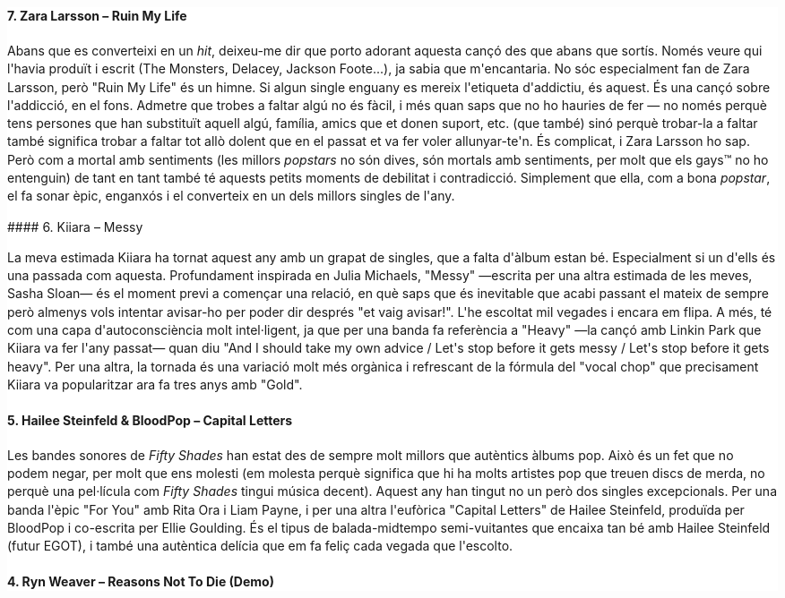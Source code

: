#### 7. Zara Larsson – Ruin My Life

Abans que es converteixi en un *hit*, deixeu-me dir que porto adorant aquesta cançó des que abans que sortís. Només veure qui l'havia produït i escrit (The Monsters, Delacey, Jackson Foote...), ja sabia que m'encantaria. No sóc especialment fan de Zara Larsson, però "Ruin My Life" és un himne. Si algun single enguany es mereix l'etiqueta d'addictiu, és aquest. És una cançó sobre l'addicció, en el fons. Admetre que trobes a faltar algú no és fàcil, i més quan saps que no ho hauries de fer — no només perquè tens persones que han substituït aquell algú, família, amics que et donen suport, etc. (que també) sinó perquè trobar-la a faltar també significa trobar a faltar tot allò dolent que en el passat et va fer voler allunyar-te'n. És complicat, i Zara Larsson ho sap. Però com a mortal amb sentiments (les millors *popstars* no són dives, són mortals amb sentiments, per molt que els gays™ no ho entenguin) de tant en tant també té aquests petits moments de debilitat i contradicció. Simplement que ella, com a bona *popstar*, el fa sonar èpic, enganxós i el converteix en un dels millors singles de l'any.

<figure>
	<img src="{{ '/assets/img/2018/2018_singles_06.jpg' | prepend: site.baseurl }}" align="right" alt=""> 
</figure>

#### 6. Kiiara – Messy

La meva estimada Kiiara ha tornat aquest any amb un grapat de singles, que a falta d'àlbum estan bé. Especialment si un d'ells és una passada com aquesta. Profundament inspirada en Julia Michaels, "Messy" —escrita per una altra estimada de les meves, Sasha Sloan— és el moment previ a començar una relació, en què saps que és inevitable que acabi passant el mateix de sempre però almenys vols intentar avisar-ho per poder dir després "et vaig avisar!". L'he escoltat mil vegades i encara em flipa. A més, té com una capa d'autoconsciència molt intel·ligent, ja que per una banda fa referència a "Heavy" —la cançó amb Linkin Park que Kiiara va fer l'any passat— quan diu "And I should take my own advice / Let's stop before it gets messy / Let's stop before it gets heavy". Per una altra, la tornada és una variació molt més orgànica i refrescant de la fórmula del "vocal chop" que precisament Kiiara va popularitzar ara fa tres anys amb "Gold". 

<figure>
	<img src="{{ '/assets/img/2018/2018_singles_05.jpg' | prepend: site.baseurl }}" align="right" alt=""> 
</figure>

#### 5. Hailee Steinfeld & BloodPop – Capital Letters

Les bandes sonores de *Fifty Shades* han estat des de sempre molt millors que autèntics àlbums pop. Això és un fet que no podem negar, per molt que ens molesti (em molesta perquè significa que hi ha molts artistes pop que treuen discs de merda, no perquè una pel·lícula com *Fifty Shades* tingui música decent). Aquest any han tingut no un però dos singles excepcionals. Per una banda l'èpic "For You" amb Rita Ora i Liam Payne, i per una altra l'eufòrica "Capital Letters" de Hailee Steinfeld, produïda per BloodPop i co-escrita per Ellie Goulding. És el tipus de balada-midtempo semi-vuitantes que encaixa tan bé amb Hailee Steinfeld (futur EGOT), i també una autèntica delícia que em fa feliç cada vegada que l'escolto.

<figure>
	<img src="{{ '/assets/img/2018/2018_singles_04.jpg' | prepend: site.baseurl }}" align="right" alt=""> 
</figure>

#### 4. Ryn Weaver – Reasons Not To Die (Demo)

